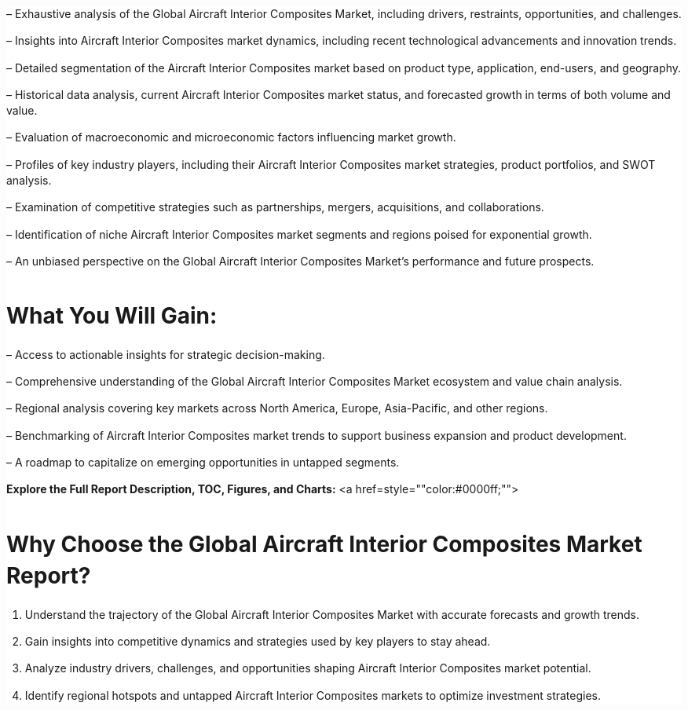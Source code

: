 – Exhaustive analysis of the Global Aircraft Interior Composites Market, including drivers, restraints, opportunities, and challenges.

– Insights into Aircraft Interior Composites market dynamics, including recent technological advancements and innovation trends.

– Detailed segmentation of the Aircraft Interior Composites market based on product type, application, end-users, and geography.

– Historical data analysis, current Aircraft Interior Composites market status, and forecasted growth in terms of both volume and value.

– Evaluation of macroeconomic and microeconomic factors influencing market growth.

– Profiles of key industry players, including their Aircraft Interior Composites market strategies, product portfolios, and SWOT analysis.

– Examination of competitive strategies such as partnerships, mergers, acquisitions, and collaborations.

– Identification of niche Aircraft Interior Composites market segments and regions poised for exponential growth.

– An unbiased perspective on the Global Aircraft Interior Composites Market’s performance and future prospects.

# <strong>What You Will Gain:</strong>

– Access to actionable insights for strategic decision-making.

– Comprehensive understanding of the Global Aircraft Interior Composites Market ecosystem and value chain analysis.

– Regional analysis covering key markets across North America, Europe, Asia-Pacific, and other regions.

– Benchmarking of Aircraft Interior Composites market trends to support business expansion and product development.

– A roadmap to capitalize on emerging opportunities in untapped segments.

<strong>Explore the Full Report Description, TOC, Figures, and Charts:</strong>
<a href=style=""color:#0000ff;""></a>

# <strong>Why Choose the Global Aircraft Interior Composites Market Report?</strong>

1. Understand the trajectory of the Global Aircraft Interior Composites Market with accurate forecasts and growth trends.

2. Gain insights into competitive dynamics and strategies used by key players to stay ahead.

3. Analyze industry drivers, challenges, and opportunities shaping Aircraft Interior Composites market potential.

4. Identify regional hotspots and untapped Aircraft Interior Composites markets to optimize investment strategies.
